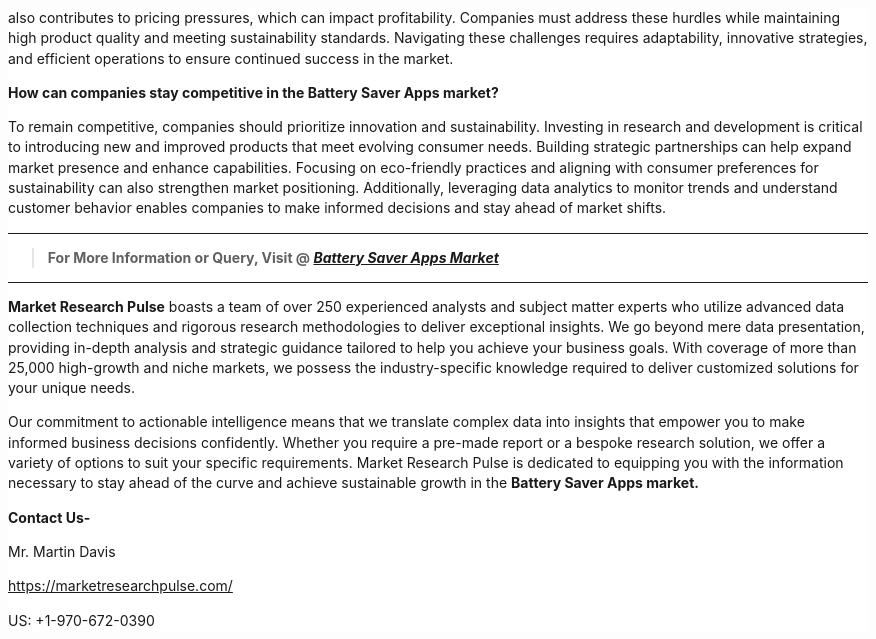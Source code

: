 also contributes to pricing pressures, which can impact profitability. Companies must address these hurdles while maintaining high product quality and meeting sustainability standards. Navigating these challenges requires adaptability, innovative strategies, and efficient operations to ensure continued success in the market.</p><p><strong>How can companies stay competitive in the Battery Saver Apps market?</strong></p><p>To remain competitive, companies should prioritize innovation and sustainability. Investing in research and development is critical to introducing new and improved products that meet evolving consumer needs. Building strategic partnerships can help expand market presence and enhance capabilities. Focusing on eco-friendly practices and aligning with consumer preferences for sustainability can also strengthen market positioning. Additionally, leveraging data analytics to monitor trends and understand customer behavior enables companies to make informed decisions and stay ahead of market shifts.</p><hr /><blockquote><p><strong>For More Information or Query, Visit @&nbsp;<em><a href="https://marketresearchpulse.com/report/97616/battery-saver-apps-market?utm_source=Linkedin&utm_medium=0119">Battery Saver Apps Market</a></em></strong></p></blockquote><hr /><p><strong>Market Research Pulse</strong> boasts a team of over 250 experienced analysts and subject matter experts who utilize advanced data collection techniques and rigorous research methodologies to deliver exceptional insights. We go beyond mere data presentation, providing in-depth analysis and strategic guidance tailored to help you achieve your business goals. With coverage of more than 25,000 high-growth and niche markets, we possess the industry-specific knowledge required to deliver customized solutions for your unique needs.</p><p>Our commitment to actionable intelligence means that we translate complex data into insights that empower you to make informed business decisions confidently. Whether you require a pre-made report or a bespoke research solution, we offer a variety of options to suit your specific requirements. Market Research Pulse is dedicated to equipping you with the information necessary to stay ahead of the curve and achieve sustainable growth in the <strong>Battery Saver Apps market.</strong></p><p><strong>Contact Us-</strong></p><p>Mr. Martin Davis</p><p>https://marketresearchpulse.com/</p><p>US: +1-970-672-0390</p>
